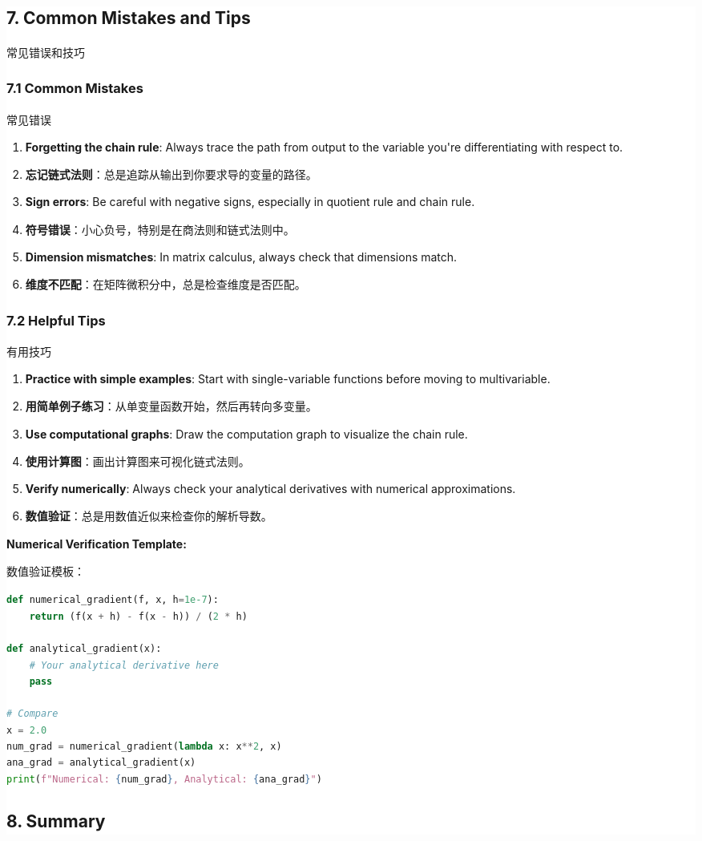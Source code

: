 ## 7. Common Mistakes and Tips

常见错误和技巧

### 7.1 Common Mistakes

常见错误

1. **Forgetting the chain rule**: Always trace the path from output to the variable you're differentiating with respect to.

1. **忘记链式法则**：总是追踪从输出到你要求导的变量的路径。

2. **Sign errors**: Be careful with negative signs, especially in quotient rule and chain rule.

2. **符号错误**：小心负号，特别是在商法则和链式法则中。

3. **Dimension mismatches**: In matrix calculus, always check that dimensions match.

3. **维度不匹配**：在矩阵微积分中，总是检查维度是否匹配。

### 7.2 Helpful Tips

有用技巧

1. **Practice with simple examples**: Start with single-variable functions before moving to multivariable.

1. **用简单例子练习**：从单变量函数开始，然后再转向多变量。

2. **Use computational graphs**: Draw the computation graph to visualize the chain rule.

2. **使用计算图**：画出计算图来可视化链式法则。

3. **Verify numerically**: Always check your analytical derivatives with numerical approximations.

3. **数值验证**：总是用数值近似来检查你的解析导数。

**Numerical Verification Template:**

数值验证模板：

```python
def numerical_gradient(f, x, h=1e-7):
    return (f(x + h) - f(x - h)) / (2 * h)

def analytical_gradient(x):
    # Your analytical derivative here
    pass

# Compare
x = 2.0
num_grad = numerical_gradient(lambda x: x**2, x)
ana_grad = analytical_gradient(x)
print(f"Numerical: {num_grad}, Analytical: {ana_grad}")
```

## 8. Summary
